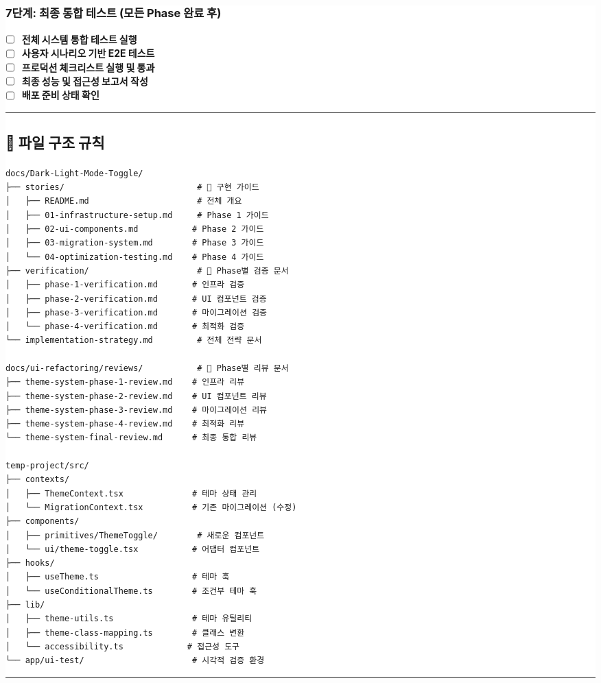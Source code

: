 ### 7단계: 최종 통합 테스트 (모든 Phase 완료 후)
- [ ] **전체 시스템 통합 테스트 실행**
- [ ] **사용자 시나리오 기반 E2E 테스트**
- [ ] **프로덕션 체크리스트 실행 및 통과**
- [ ] **최종 성능 및 접근성 보고서 작성**
- [ ] **배포 준비 상태 확인**

---

## 📂 파일 구조 규칙

```
docs/Dark-Light-Mode-Toggle/
├── stories/                           # 📍 구현 가이드
│   ├── README.md                      # 전체 개요
│   ├── 01-infrastructure-setup.md     # Phase 1 가이드
│   ├── 02-ui-components.md           # Phase 2 가이드  
│   ├── 03-migration-system.md        # Phase 3 가이드
│   └── 04-optimization-testing.md    # Phase 4 가이드
├── verification/                      # 📍 Phase별 검증 문서
│   ├── phase-1-verification.md       # 인프라 검증
│   ├── phase-2-verification.md       # UI 컴포넌트 검증
│   ├── phase-3-verification.md       # 마이그레이션 검증
│   └── phase-4-verification.md       # 최적화 검증
└── implementation-strategy.md         # 전체 전략 문서

docs/ui-refactoring/reviews/           # 📍 Phase별 리뷰 문서
├── theme-system-phase-1-review.md    # 인프라 리뷰
├── theme-system-phase-2-review.md    # UI 컴포넌트 리뷰
├── theme-system-phase-3-review.md    # 마이그레이션 리뷰
├── theme-system-phase-4-review.md    # 최적화 리뷰
└── theme-system-final-review.md      # 최종 통합 리뷰

temp-project/src/
├── contexts/
│   ├── ThemeContext.tsx              # 테마 상태 관리
│   └── MigrationContext.tsx          # 기존 마이그레이션 (수정)
├── components/
│   ├── primitives/ThemeToggle/        # 새로운 컴포넌트
│   └── ui/theme-toggle.tsx           # 어댑터 컴포넌트
├── hooks/
│   ├── useTheme.ts                   # 테마 훅
│   └── useConditionalTheme.ts        # 조건부 테마 훅
├── lib/
│   ├── theme-utils.ts                # 테마 유틸리티
│   ├── theme-class-mapping.ts        # 클래스 변환
│   └── accessibility.ts             # 접근성 도구
└── app/ui-test/                      # 시각적 검증 환경
```

---
